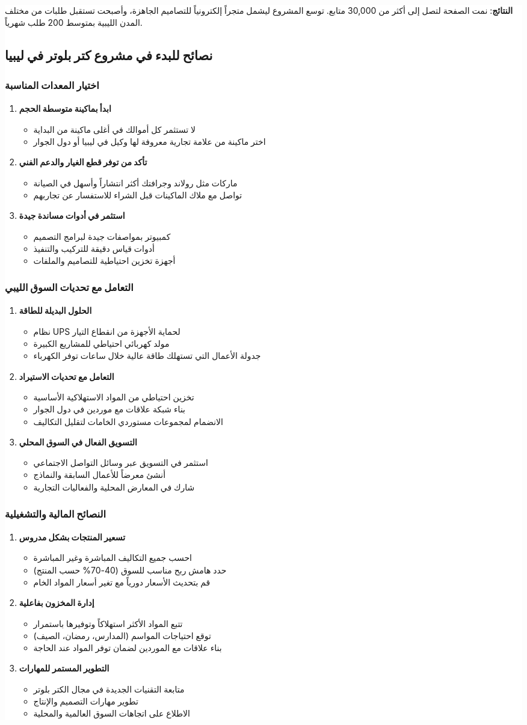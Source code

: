 **النتائج**:
نمت الصفحة لتصل إلى أكثر من 30,000 متابع. توسع المشروع ليشمل متجراً إلكترونياً للتصاميم الجاهزة، وأصبحت تستقبل طلبات من مختلف المدن الليبية بمتوسط 200 طلب شهرياً.

## نصائح للبدء في مشروع كتر بلوتر في ليبيا

### اختيار المعدات المناسبة

1. **ابدأ بماكينة متوسطة الحجم**
   - لا تستثمر كل أموالك في أغلى ماكينة من البداية
   - اختر ماكينة من علامة تجارية معروفة لها وكيل في ليبيا أو دول الجوار

2. **تأكد من توفر قطع الغيار والدعم الفني**
   - ماركات مثل رولاند وجرافتك أكثر انتشاراً وأسهل في الصيانة
   - تواصل مع ملاك الماكينات قبل الشراء للاستفسار عن تجاربهم

3. **استثمر في أدوات مساندة جيدة**
   - كمبيوتر بمواصفات جيدة لبرامج التصميم
   - أدوات قياس دقيقة للتركيب والتنفيذ
   - أجهزة تخزين احتياطية للتصاميم والملفات

### التعامل مع تحديات السوق الليبي

1. **الحلول البديلة للطاقة**
   - نظام UPS لحماية الأجهزة من انقطاع التيار
   - مولد كهربائي احتياطي للمشاريع الكبيرة
   - جدولة الأعمال التي تستهلك طاقة عالية خلال ساعات توفر الكهرباء

2. **التعامل مع تحديات الاستيراد**
   - تخزين احتياطي من المواد الاستهلاكية الأساسية
   - بناء شبكة علاقات مع موردين في دول الجوار
   - الانضمام لمجموعات مستوردي الخامات لتقليل التكاليف

3. **التسويق الفعال في السوق المحلي**
   - استثمر في التسويق عبر وسائل التواصل الاجتماعي
   - أنشئ معرضاً للأعمال السابقة والنماذج
   - شارك في المعارض المحلية والفعاليات التجارية

### النصائح المالية والتشغيلية

1. **تسعير المنتجات بشكل مدروس**
   - احسب جميع التكاليف المباشرة وغير المباشرة
   - حدد هامش ربح مناسب للسوق (40-70% حسب المنتج)
   - قم بتحديث الأسعار دورياً مع تغير أسعار المواد الخام

2. **إدارة المخزون بفاعلية**
   - تتبع المواد الأكثر استهلاكاً وتوفيرها باستمرار
   - توقع احتياجات المواسم (المدارس، رمضان، الصيف)
   - بناء علاقات مع الموردين لضمان توفر المواد عند الحاجة

3. **التطوير المستمر للمهارات**
   - متابعة التقنيات الجديدة في مجال الكتر بلوتر
   - تطوير مهارات التصميم والإنتاج
   - الاطلاع على اتجاهات السوق العالمية والمحلية
